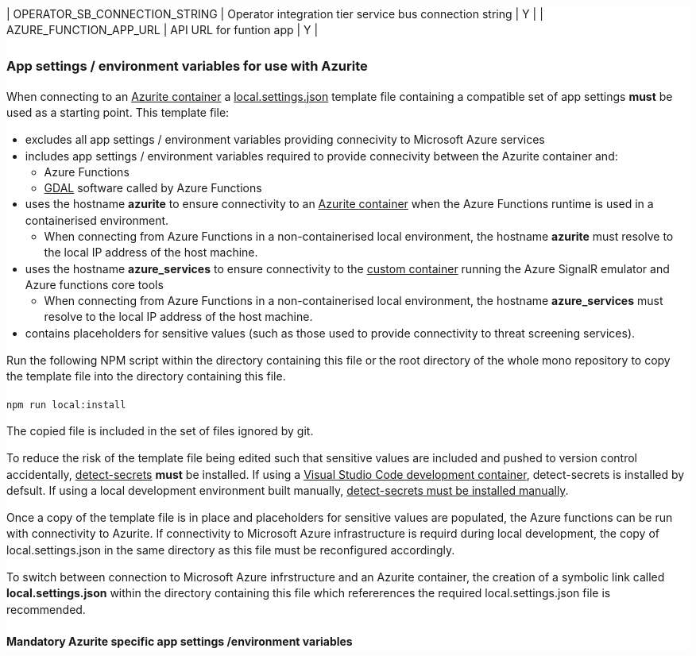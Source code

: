 | OPERATOR_SB_CONNECTION_STRING | Operator integration tier service bus connection string | Y |
| AZURE_FUNCTION_APP_URL | API URL for funtion app | Y |

### App settings / environment variables for use with Azurite

When connecting to an [Azurite container](../../docs/containerisation.md/#azure-storage) a [local.settings.json](../../docker/azure-services/local.settings.template.json) template file containing a compatible set of app settings **must** be used as a starting point. This template file:

* excludes all app settings / environment variables providing connecivity to Microsoft Azure services
* includes app settings / environment variables required to provide connecivity between the Azurite container and:
  * Azure Functions
  * [GDAL](https://gdal.org/) software called by Azure Functions
* uses the hostname **azurite** to ensure connectivity to an [Azurite container](../../docs/containerisation.md) when the Azure Functions runtime is used in a containerised environment.
  * When connecting from Azure Functions in a non-containerised local environment, the hostname **azurite** must resolve to the local IP address of the host machine.
* uses the hostname **azure_services** to ensure connectivity to the [custom container](../../docs/containerisation.md) running the Azure SignalR emulator and Azure functions core tools
  * When connecting from Azure Functions in a non-containerised local environment, the hostname **azure_services** must resolve to the local IP address of the host machine.
* contains placeholders for sensitive values (such as those used to provide connectivity to threat screening services).

Run the following NPM script within the directory containing this file or the root directory of the whole mono repository to copy the template file into the directory containing this file.

```sh
npm run local:install
```

The copied file is included in the set of files ignored by git.

To reduce the risk of the template file being edited such that sensitive values are included and pushed to version control accidentally, [detect-secrets](https://github.com/Yelp/detect-secrets)
**must** be installed. If using a [Visual Studio Code development container](../../docs/local-development-quickstart.md), detect-secrets is installed by defsult. If using a local development
environment built manually, [detect-secrets must be installed manually](../../docs/manual-local-development-environment-configuration.md).

Once a copy of the template file is in place and placeholders for sensitive values are populated, the Azure functions can be run with connectivity to Azurite. If connectivity to Microsoft
Azure infrastructure is requird during local development, the copy of local.settings.json in the same directory as this file must be reconfigured accordingly.

To switch between connection to Microsoft Azure infrstructure and an Azurite container, the creation of a symbolic link called **local.settings.json** within the directory containing this file which refererences the required local.settings.json file is recommended.

#### Mandatory Azurite specific app settings /environment variables

